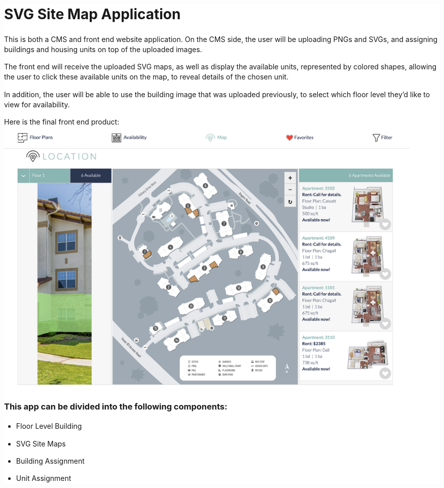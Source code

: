 # SVG Site Map Application

This is both a CMS and front end website application. On the CMS side, the user will be uploading PNGs and SVGs, and assigning buildings and housing units on top of the uploaded images. 

The front end will receive the uploaded SVG maps, as well as display the available units, represented by colored shapes, allowing the user to click these available units on the map, to reveal details of the chosen unit. 

In addition, the user will be able to use the building image that was uploaded previously, to select which floor level they’d like to view for availability.

Here is the final front end product:
<img src="../../media/js_apps/nextgen/svg-site-maps/front-end.png" width="800">


### This app can be divided into the following components:

-   Floor Level Building
    
-   SVG Site Maps
    
-   Building Assignment
    
-   Unit Assignment
